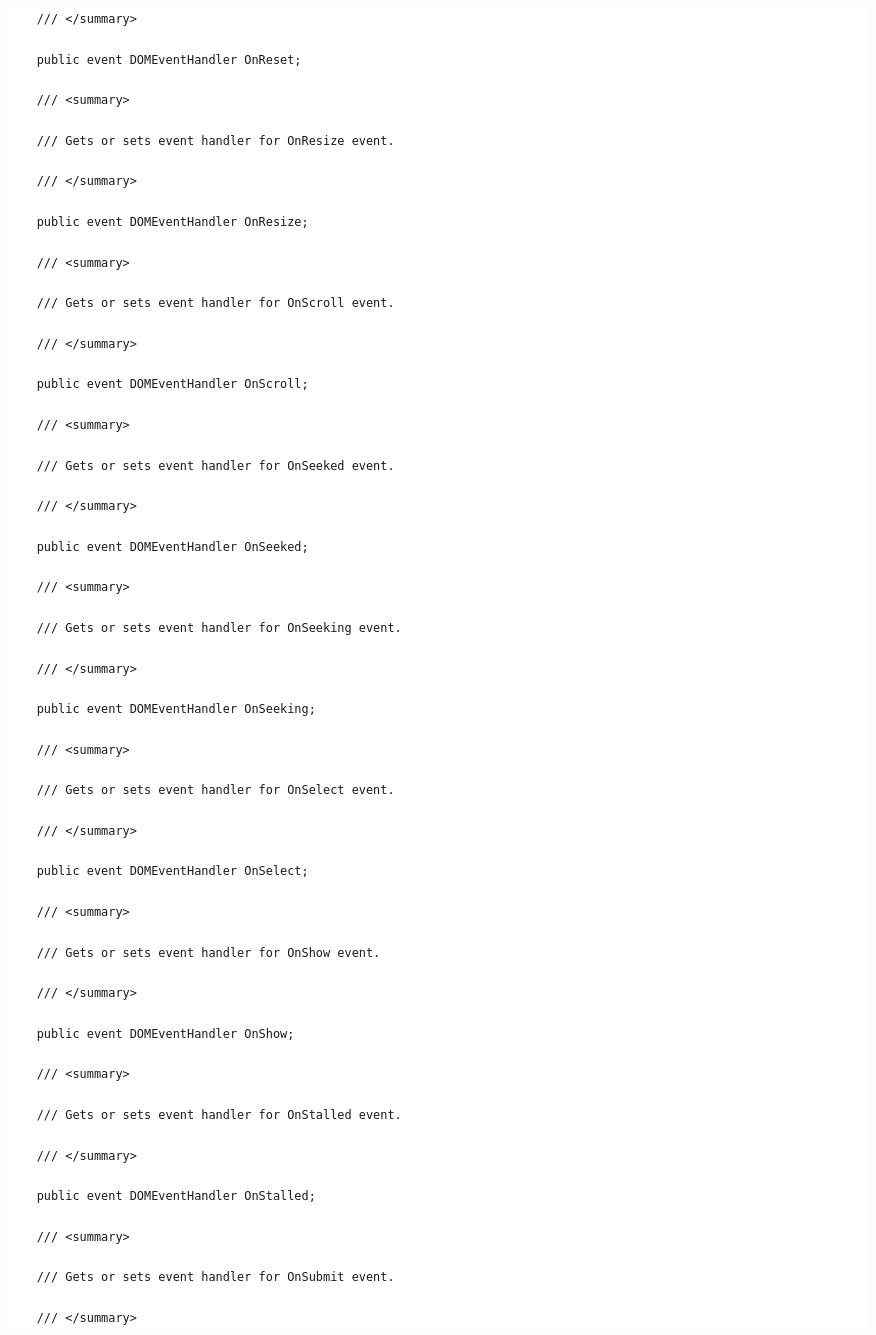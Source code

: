         /// </summary>

        public event DOMEventHandler OnReset;

        /// <summary>

        /// Gets or sets event handler for OnResize event.

        /// </summary>

        public event DOMEventHandler OnResize;

        /// <summary>

        /// Gets or sets event handler for OnScroll event.

        /// </summary>

        public event DOMEventHandler OnScroll;

        /// <summary>

        /// Gets or sets event handler for OnSeeked event.

        /// </summary>

        public event DOMEventHandler OnSeeked;

        /// <summary>

        /// Gets or sets event handler for OnSeeking event.

        /// </summary>

        public event DOMEventHandler OnSeeking;

        /// <summary>

        /// Gets or sets event handler for OnSelect event.

        /// </summary>

        public event DOMEventHandler OnSelect;

        /// <summary>

        /// Gets or sets event handler for OnShow event.

        /// </summary>

        public event DOMEventHandler OnShow;

        /// <summary>

        /// Gets or sets event handler for OnStalled event.

        /// </summary>

        public event DOMEventHandler OnStalled;

        /// <summary>

        /// Gets or sets event handler for OnSubmit event.

        /// </summary>
